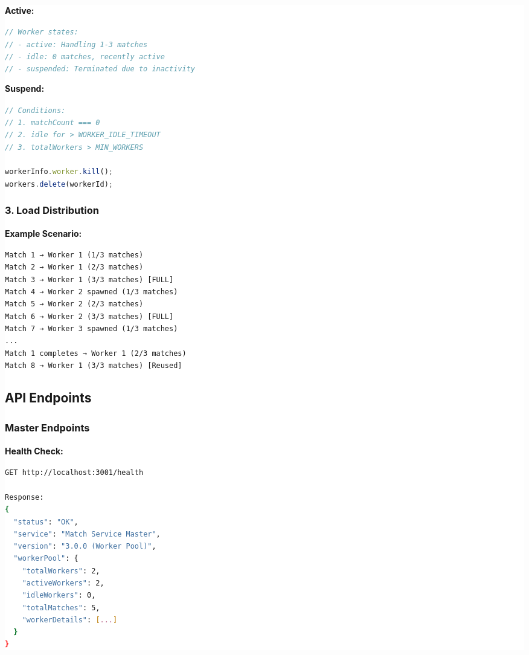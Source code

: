 **Active:**
```typescript
// Worker states:
// - active: Handling 1-3 matches
// - idle: 0 matches, recently active
// - suspended: Terminated due to inactivity
```

**Suspend:**
```typescript
// Conditions:
// 1. matchCount === 0
// 2. idle for > WORKER_IDLE_TIMEOUT
// 3. totalWorkers > MIN_WORKERS

workerInfo.worker.kill();
workers.delete(workerId);
```

### 3. Load Distribution

**Example Scenario:**
```
Match 1 → Worker 1 (1/3 matches)
Match 2 → Worker 1 (2/3 matches)
Match 3 → Worker 1 (3/3 matches) [FULL]
Match 4 → Worker 2 spawned (1/3 matches)
Match 5 → Worker 2 (2/3 matches)
Match 6 → Worker 2 (3/3 matches) [FULL]
Match 7 → Worker 3 spawned (1/3 matches)
...
Match 1 completes → Worker 1 (2/3 matches)
Match 8 → Worker 1 (3/3 matches) [Reused]
```

## API Endpoints

### Master Endpoints

**Health Check:**
```bash
GET http://localhost:3001/health

Response:
{
  "status": "OK",
  "service": "Match Service Master",
  "version": "3.0.0 (Worker Pool)",
  "workerPool": {
    "totalWorkers": 2,
    "activeWorkers": 2,
    "idleWorkers": 0,
    "totalMatches": 5,
    "workerDetails": [...]
  }
}
```
